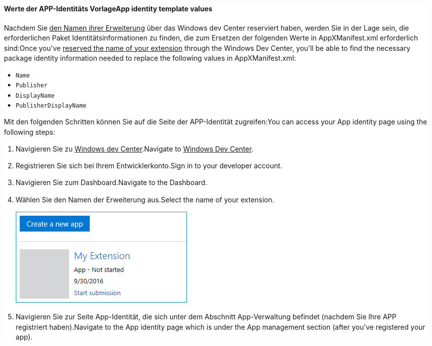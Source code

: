 #### <span data-ttu-id="9817d-123">Werte der APP-Identitäts Vorlage</span><span class="sxs-lookup"><span data-stu-id="9817d-123">App identity template values</span></span>
<span data-ttu-id="9817d-124">Nachdem Sie [den Namen ihrer Erweiterung](./extensions-in-the-windows-dev-center.md#name-reservation) über das Windows dev Center reserviert haben, werden Sie in der Lage sein, die erforderlichen Paket Identitätsinformationen zu finden, die zum Ersetzen der folgenden Werte in AppXManifest.xml erforderlich sind:</span><span class="sxs-lookup"><span data-stu-id="9817d-124">Once you've [reserved the name of your extension](./extensions-in-the-windows-dev-center.md#name-reservation) through the Windows Dev Center, you'll be able to find the necessary package identity information needed to replace the following values in AppXManifest.xml:</span></span>

- `Name`
- `Publisher`
- `DisplayName`
- `PublisherDisplayName`

<span data-ttu-id="9817d-125">Mit den folgenden Schritten können Sie auf die Seite der APP-Identität zugreifen:</span><span class="sxs-lookup"><span data-stu-id="9817d-125">You can access your App identity page using the following steps:</span></span>

1. <span data-ttu-id="9817d-126">Navigieren Sie zu [Windows dev Center](https://developer.microsoft.com/windows/).</span><span class="sxs-lookup"><span data-stu-id="9817d-126">Navigate to [Windows Dev Center](https://developer.microsoft.com/windows/).</span></span>
2. <span data-ttu-id="9817d-127">Registrieren Sie sich bei Ihrem Entwicklerkonto.</span><span class="sxs-lookup"><span data-stu-id="9817d-127">Sign in to your developer account.</span></span>
3. <span data-ttu-id="9817d-128">Navigieren Sie zum Dashboard.</span><span class="sxs-lookup"><span data-stu-id="9817d-128">Navigate to the Dashboard.</span></span>
4. <span data-ttu-id="9817d-129">Wählen Sie den Namen der Erweiterung aus.</span><span class="sxs-lookup"><span data-stu-id="9817d-129">Select the name of your extension.</span></span>

   ![Erweiterungsliste](./../../media/select-app.png)
5. <span data-ttu-id="9817d-131">Navigieren Sie zur Seite App-Identität, die sich unter dem Abschnitt App-Verwaltung befindet (nachdem Sie Ihre APP registriert haben).</span><span class="sxs-lookup"><span data-stu-id="9817d-131">Navigate to the App identity page which is under the App management section (after you've registered your app).</span></span>
